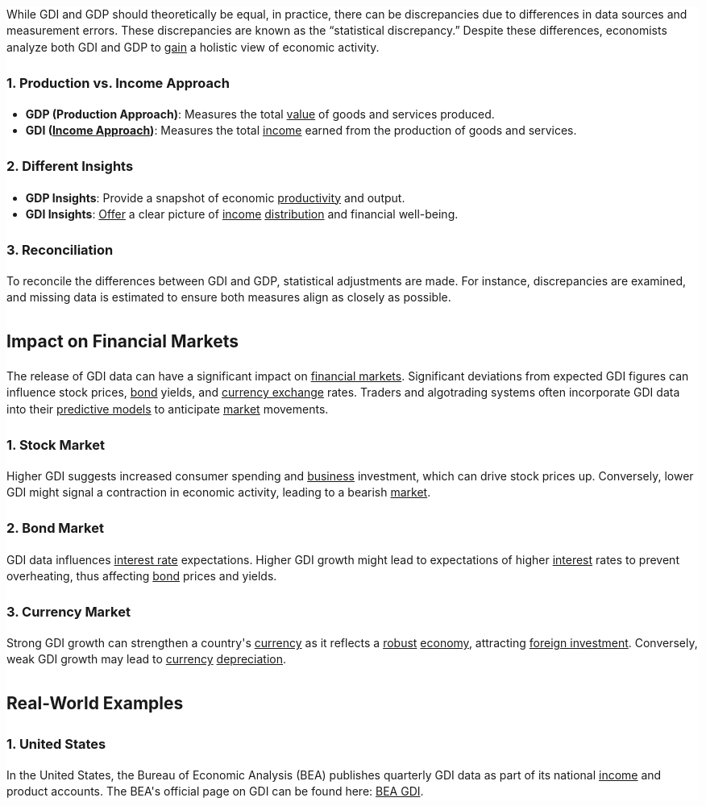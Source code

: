 While GDI and GDP should theoretically be equal, in practice, there can be discrepancies due to differences in data sources and measurement errors. These discrepancies are known as the “statistical discrepancy.” Despite these differences, economists analyze both GDI and GDP to [gain](../g/gain.md) a holistic view of economic activity.

### 1. **Production vs. Income Approach**
- **GDP (Production Approach)**: Measures the total [value](../v/value.md) of goods and services produced.
- **GDI ([Income Approach](../i/income_approach.md))**: Measures the total [income](../i/income.md) earned from the production of goods and services.

### 2. **Different Insights**
- **GDP Insights**: Provide a snapshot of economic [productivity](../p/productivity.md) and output.
- **GDI Insights**: [Offer](../o/offer.md) a clear picture of [income](../i/income.md) [distribution](../d/distribution.md) and financial well-being.

### 3. **Reconciliation**
To reconcile the differences between GDI and GDP, statistical adjustments are made. For instance, discrepancies are examined, and missing data is estimated to ensure both measures align as closely as possible.

## Impact on Financial Markets

The release of GDI data can have a significant impact on [financial markets](../f/financial_market.md). Significant deviations from expected GDI figures can influence stock prices, [bond](../b/bond.md) yields, and [currency exchange](../c/currency_exchange.md) rates. Traders and algotrading systems often incorporate GDI data into their [predictive models](../p/predictive_models_in_trading.md) to anticipate [market](../m/market.md) movements.

### 1. **Stock Market**
Higher GDI suggests increased consumer spending and [business](../b/business.md) investment, which can drive stock prices up. Conversely, lower GDI might signal a contraction in economic activity, leading to a bearish [market](../m/market.md).

### 2. **Bond Market**
GDI data influences [interest rate](../i/interest_rate.md) expectations. Higher GDI growth might lead to expectations of higher [interest](../i/interest.md) rates to prevent overheating, thus affecting [bond](../b/bond.md) prices and yields.

### 3. **Currency Market**
Strong GDI growth can strengthen a country's [currency](../c/currency.md) as it reflects a [robust](../r/robust.md) [economy](../e/economy.md), attracting [foreign investment](../f/foreign_investment.md). Conversely, weak GDI growth may lead to [currency](../c/currency.md) [depreciation](../d/depreciation.md).

## Real-World Examples

### 1. **United States**
In the United States, the Bureau of Economic Analysis (BEA) publishes quarterly GDI data as part of its national [income](../i/income.md) and product accounts. The BEA's official page on GDI can be found here: [BEA GDI](https://www.bea.gov/data/income-saving/gross-domestic-income).
